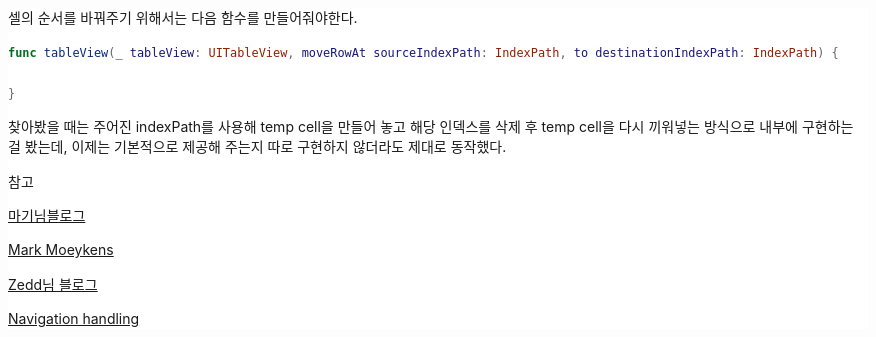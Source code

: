 셀의 순서를 바꿔주기 위해서는 다음 함수를 만들어줘야한다. 

```swift
func tableView(_ tableView: UITableView, moveRowAt sourceIndexPath: IndexPath, to destinationIndexPath: IndexPath) {

}
```

찾아봤을 때는 주어진 indexPath를 사용해 temp cell을 만들어 놓고 해당 인덱스를 삭제 후 temp cell을 다시 끼워넣는 방식으로 내부에 구현하는 걸 봤는데, 이제는 기본적으로 제공해 주는지 따로 구현하지 않더라도 제대로 동작했다. 

참고  

[마기님블로그](https://magi82.github.io/ios-delegate/)  

[Mark Moeykens](https://www.youtube.com/watch?v=ekQ0pqzc9Kg&list=PLHDMmeIMXj8VErZQxkeUnBadPaFxEL4kl&index=5)  

[Zedd님 블로그](https://zeddios.tistory.com/291)  

[Navigation handling](https://medium.com/@felicity.johnson.mail/pushing-popping-dismissing-viewcontrollers-a30e98731df5)
